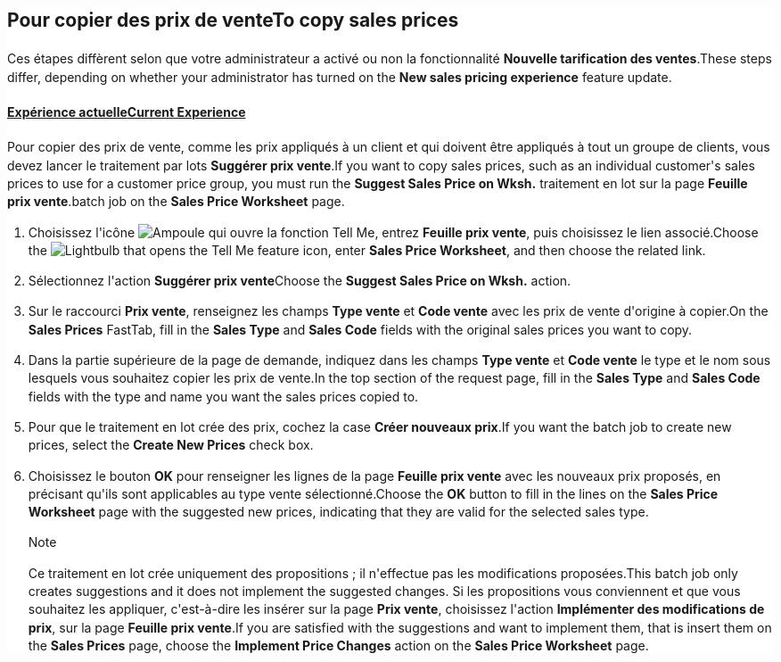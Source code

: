 ## <a name="to-copy-sales-prices"></a><span data-ttu-id="dc7fd-204">Pour copier des prix de vente</span><span class="sxs-lookup"><span data-stu-id="dc7fd-204">To copy sales prices</span></span>
<span data-ttu-id="dc7fd-205">Ces étapes diffèrent selon que votre administrateur a activé ou non la fonctionnalité **Nouvelle tarification des ventes**.</span><span class="sxs-lookup"><span data-stu-id="dc7fd-205">These steps differ, depending on whether your administrator has turned on the **New sales pricing experience** feature update.</span></span> 

#### <a name="current-experience"></a>[<span data-ttu-id="dc7fd-206">Expérience actuelle</span><span class="sxs-lookup"><span data-stu-id="dc7fd-206">Current Experience</span></span>](#tab/current-experience/)  

<span data-ttu-id="dc7fd-207">Pour copier des prix de vente, comme les prix appliqués à un client et qui doivent être appliqués à tout un groupe de clients, vous devez lancer le traitement par lots **Suggérer prix vente**.</span><span class="sxs-lookup"><span data-stu-id="dc7fd-207">If you want to copy sales prices, such as an individual customer's sales prices to use for a customer price group, you must run the **Suggest Sales Price on Wksh.**</span></span> <span data-ttu-id="dc7fd-208">traitement en lot sur la page **Feuille prix vente**.</span><span class="sxs-lookup"><span data-stu-id="dc7fd-208">batch job on the **Sales Price Worksheet** page.</span></span>  

1. <span data-ttu-id="dc7fd-209">Choisissez l'icône ![Ampoule qui ouvre la fonction Tell Me](media/ui-search/search_small.png "Dites-moi ce que vous voulez faire"), entrez **Feuille prix vente**, puis choisissez le lien associé.</span><span class="sxs-lookup"><span data-stu-id="dc7fd-209">Choose the ![Lightbulb that opens the Tell Me feature](media/ui-search/search_small.png "Tell me what you want to do") icon, enter **Sales Price Worksheet**, and then choose the related link.</span></span>  
2. <span data-ttu-id="dc7fd-210">Sélectionnez l'action **Suggérer prix vente**</span><span class="sxs-lookup"><span data-stu-id="dc7fd-210">Choose the **Suggest Sales Price on Wksh.**</span></span> <span data-ttu-id="dc7fd-211"> </span><span class="sxs-lookup"><span data-stu-id="dc7fd-211">action.</span></span>  
3. <span data-ttu-id="dc7fd-212">Sur le raccourci **Prix vente**, renseignez les champs **Type vente** et **Code vente** avec les prix de vente d'origine à copier.</span><span class="sxs-lookup"><span data-stu-id="dc7fd-212">On the **Sales Prices** FastTab, fill in the **Sales Type** and **Sales Code** fields with the original sales prices you want to copy.</span></span>  
4. <span data-ttu-id="dc7fd-213">Dans la partie supérieure de la page de demande, indiquez dans les champs **Type vente** et **Code vente** le type et le nom sous lesquels vous souhaitez copier les prix de vente.</span><span class="sxs-lookup"><span data-stu-id="dc7fd-213">In the top section of the request page, fill in the **Sales Type** and **Sales Code** fields with the type and name you want the sales prices copied to.</span></span>  
5. <span data-ttu-id="dc7fd-214">Pour que le traitement en lot crée des prix, cochez la case **Créer nouveaux prix**.</span><span class="sxs-lookup"><span data-stu-id="dc7fd-214">If you want the batch job to create new prices, select the **Create New Prices** check box.</span></span>  
6. <span data-ttu-id="dc7fd-215">Choisissez le bouton **OK** pour renseigner les lignes de la page **Feuille prix vente** avec les nouveaux prix proposés, en précisant qu'ils sont applicables au type vente sélectionné.</span><span class="sxs-lookup"><span data-stu-id="dc7fd-215">Choose the **OK** button to fill in the lines on the **Sales Price Worksheet** page with the suggested new prices, indicating that they are valid for the selected sales type.</span></span>  

   > [!NOTE]  
   > <span data-ttu-id="dc7fd-216">Ce traitement en lot crée uniquement des propositions ; il n'effectue pas les modifications proposées.</span><span class="sxs-lookup"><span data-stu-id="dc7fd-216">This batch job only creates suggestions and it does not implement the suggested changes.</span></span> <span data-ttu-id="dc7fd-217">Si les propositions vous conviennent et que vous souhaitez les appliquer, c'est-à-dire les insérer sur la page **Prix vente**, choisissez l'action **Implémenter des modifications de prix**, sur la page **Feuille prix vente**.</span><span class="sxs-lookup"><span data-stu-id="dc7fd-217">If you are satisfied with the suggestions and want to implement them, that is insert them on the **Sales Prices** page, choose the **Implement Price Changes** action on the **Sales Price Worksheet** page.</span></span>
